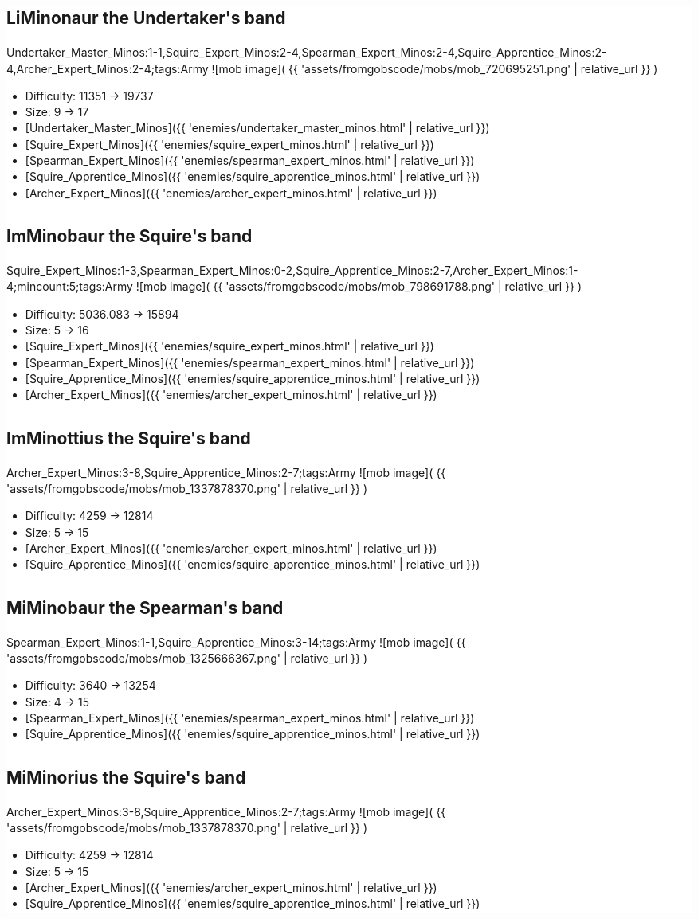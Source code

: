
## LiMinonaur the Undertaker's band
Undertaker_Master_Minos:1-1,Squire_Expert_Minos:2-4,Spearman_Expert_Minos:2-4,Squire_Apprentice_Minos:2-4,Archer_Expert_Minos:2-4;tags:Army
![mob image]( {{ 'assets/fromgobscode/mobs/mob_720695251.png' | relative_url }} )
- Difficulty: 11351 -> 19737
- Size: 9 -> 17
- [Undertaker_Master_Minos]({{ 'enemies/undertaker_master_minos.html' | relative_url }})
- [Squire_Expert_Minos]({{ 'enemies/squire_expert_minos.html' | relative_url }})
- [Spearman_Expert_Minos]({{ 'enemies/spearman_expert_minos.html' | relative_url }})
- [Squire_Apprentice_Minos]({{ 'enemies/squire_apprentice_minos.html' | relative_url }})
- [Archer_Expert_Minos]({{ 'enemies/archer_expert_minos.html' | relative_url }})


## ImMinobaur the Squire's band
Squire_Expert_Minos:1-3,Spearman_Expert_Minos:0-2,Squire_Apprentice_Minos:2-7,Archer_Expert_Minos:1-4;mincount:5;tags:Army
![mob image]( {{ 'assets/fromgobscode/mobs/mob_798691788.png' | relative_url }} )
- Difficulty: 5036.083 -> 15894
- Size: 5 -> 16
- [Squire_Expert_Minos]({{ 'enemies/squire_expert_minos.html' | relative_url }})
- [Spearman_Expert_Minos]({{ 'enemies/spearman_expert_minos.html' | relative_url }})
- [Squire_Apprentice_Minos]({{ 'enemies/squire_apprentice_minos.html' | relative_url }})
- [Archer_Expert_Minos]({{ 'enemies/archer_expert_minos.html' | relative_url }})


## ImMinottius the Squire's band
Archer_Expert_Minos:3-8,Squire_Apprentice_Minos:2-7;tags:Army
![mob image]( {{ 'assets/fromgobscode/mobs/mob_1337878370.png' | relative_url }} )
- Difficulty: 4259 -> 12814
- Size: 5 -> 15
- [Archer_Expert_Minos]({{ 'enemies/archer_expert_minos.html' | relative_url }})
- [Squire_Apprentice_Minos]({{ 'enemies/squire_apprentice_minos.html' | relative_url }})


## MiMinobaur the Spearman's band
Spearman_Expert_Minos:1-1,Squire_Apprentice_Minos:3-14;tags:Army
![mob image]( {{ 'assets/fromgobscode/mobs/mob_1325666367.png' | relative_url }} )
- Difficulty: 3640 -> 13254
- Size: 4 -> 15
- [Spearman_Expert_Minos]({{ 'enemies/spearman_expert_minos.html' | relative_url }})
- [Squire_Apprentice_Minos]({{ 'enemies/squire_apprentice_minos.html' | relative_url }})


## MiMinorius the Squire's band
Archer_Expert_Minos:3-8,Squire_Apprentice_Minos:2-7;tags:Army
![mob image]( {{ 'assets/fromgobscode/mobs/mob_1337878370.png' | relative_url }} )
- Difficulty: 4259 -> 12814
- Size: 5 -> 15
- [Archer_Expert_Minos]({{ 'enemies/archer_expert_minos.html' | relative_url }})
- [Squire_Apprentice_Minos]({{ 'enemies/squire_apprentice_minos.html' | relative_url }})

